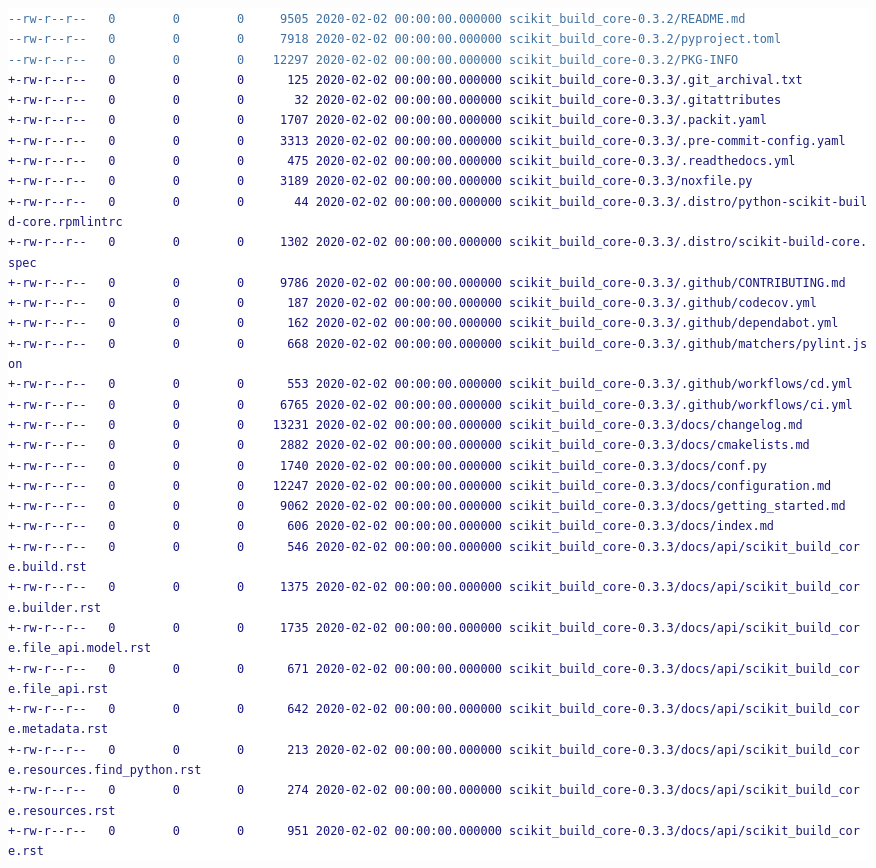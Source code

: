 ```diff
--rw-r--r--   0        0        0     9505 2020-02-02 00:00:00.000000 scikit_build_core-0.3.2/README.md
--rw-r--r--   0        0        0     7918 2020-02-02 00:00:00.000000 scikit_build_core-0.3.2/pyproject.toml
--rw-r--r--   0        0        0    12297 2020-02-02 00:00:00.000000 scikit_build_core-0.3.2/PKG-INFO
+-rw-r--r--   0        0        0      125 2020-02-02 00:00:00.000000 scikit_build_core-0.3.3/.git_archival.txt
+-rw-r--r--   0        0        0       32 2020-02-02 00:00:00.000000 scikit_build_core-0.3.3/.gitattributes
+-rw-r--r--   0        0        0     1707 2020-02-02 00:00:00.000000 scikit_build_core-0.3.3/.packit.yaml
+-rw-r--r--   0        0        0     3313 2020-02-02 00:00:00.000000 scikit_build_core-0.3.3/.pre-commit-config.yaml
+-rw-r--r--   0        0        0      475 2020-02-02 00:00:00.000000 scikit_build_core-0.3.3/.readthedocs.yml
+-rw-r--r--   0        0        0     3189 2020-02-02 00:00:00.000000 scikit_build_core-0.3.3/noxfile.py
+-rw-r--r--   0        0        0       44 2020-02-02 00:00:00.000000 scikit_build_core-0.3.3/.distro/python-scikit-build-core.rpmlintrc
+-rw-r--r--   0        0        0     1302 2020-02-02 00:00:00.000000 scikit_build_core-0.3.3/.distro/scikit-build-core.spec
+-rw-r--r--   0        0        0     9786 2020-02-02 00:00:00.000000 scikit_build_core-0.3.3/.github/CONTRIBUTING.md
+-rw-r--r--   0        0        0      187 2020-02-02 00:00:00.000000 scikit_build_core-0.3.3/.github/codecov.yml
+-rw-r--r--   0        0        0      162 2020-02-02 00:00:00.000000 scikit_build_core-0.3.3/.github/dependabot.yml
+-rw-r--r--   0        0        0      668 2020-02-02 00:00:00.000000 scikit_build_core-0.3.3/.github/matchers/pylint.json
+-rw-r--r--   0        0        0      553 2020-02-02 00:00:00.000000 scikit_build_core-0.3.3/.github/workflows/cd.yml
+-rw-r--r--   0        0        0     6765 2020-02-02 00:00:00.000000 scikit_build_core-0.3.3/.github/workflows/ci.yml
+-rw-r--r--   0        0        0    13231 2020-02-02 00:00:00.000000 scikit_build_core-0.3.3/docs/changelog.md
+-rw-r--r--   0        0        0     2882 2020-02-02 00:00:00.000000 scikit_build_core-0.3.3/docs/cmakelists.md
+-rw-r--r--   0        0        0     1740 2020-02-02 00:00:00.000000 scikit_build_core-0.3.3/docs/conf.py
+-rw-r--r--   0        0        0    12247 2020-02-02 00:00:00.000000 scikit_build_core-0.3.3/docs/configuration.md
+-rw-r--r--   0        0        0     9062 2020-02-02 00:00:00.000000 scikit_build_core-0.3.3/docs/getting_started.md
+-rw-r--r--   0        0        0      606 2020-02-02 00:00:00.000000 scikit_build_core-0.3.3/docs/index.md
+-rw-r--r--   0        0        0      546 2020-02-02 00:00:00.000000 scikit_build_core-0.3.3/docs/api/scikit_build_core.build.rst
+-rw-r--r--   0        0        0     1375 2020-02-02 00:00:00.000000 scikit_build_core-0.3.3/docs/api/scikit_build_core.builder.rst
+-rw-r--r--   0        0        0     1735 2020-02-02 00:00:00.000000 scikit_build_core-0.3.3/docs/api/scikit_build_core.file_api.model.rst
+-rw-r--r--   0        0        0      671 2020-02-02 00:00:00.000000 scikit_build_core-0.3.3/docs/api/scikit_build_core.file_api.rst
+-rw-r--r--   0        0        0      642 2020-02-02 00:00:00.000000 scikit_build_core-0.3.3/docs/api/scikit_build_core.metadata.rst
+-rw-r--r--   0        0        0      213 2020-02-02 00:00:00.000000 scikit_build_core-0.3.3/docs/api/scikit_build_core.resources.find_python.rst
+-rw-r--r--   0        0        0      274 2020-02-02 00:00:00.000000 scikit_build_core-0.3.3/docs/api/scikit_build_core.resources.rst
+-rw-r--r--   0        0        0      951 2020-02-02 00:00:00.000000 scikit_build_core-0.3.3/docs/api/scikit_build_core.rst
```